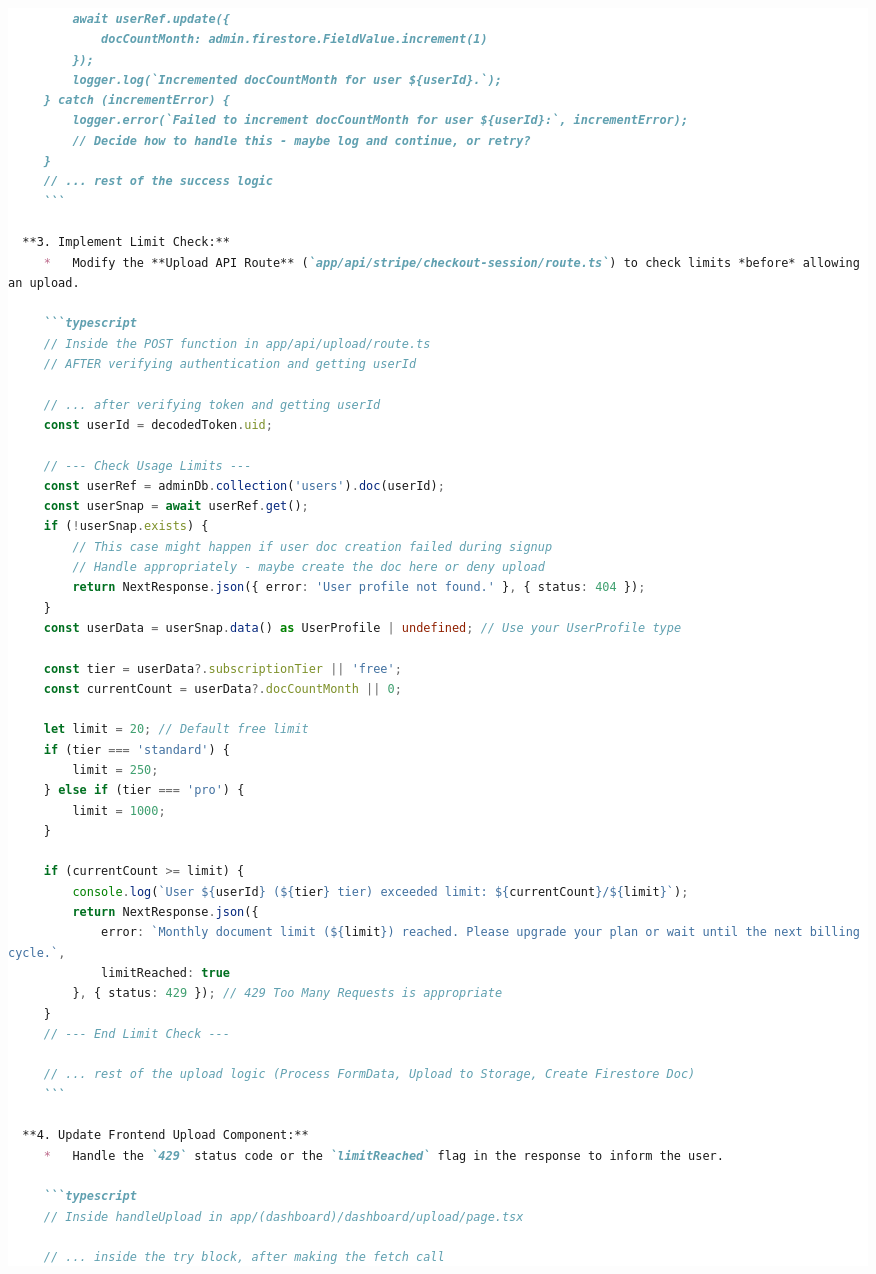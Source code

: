 ```markdown
         await userRef.update({
             docCountMonth: admin.firestore.FieldValue.increment(1)
         });
         logger.log(`Incremented docCountMonth for user ${userId}.`);
     } catch (incrementError) {
         logger.error(`Failed to increment docCountMonth for user ${userId}:`, incrementError);
         // Decide how to handle this - maybe log and continue, or retry?
     }
     // ... rest of the success logic
     ```

  **3. Implement Limit Check:**
     *   Modify the **Upload API Route** (`app/api/stripe/checkout-session/route.ts`) to check limits *before* allowing an upload.

     ```typescript
     // Inside the POST function in app/api/upload/route.ts
     // AFTER verifying authentication and getting userId

     // ... after verifying token and getting userId
     const userId = decodedToken.uid;

     // --- Check Usage Limits ---
     const userRef = adminDb.collection('users').doc(userId);
     const userSnap = await userRef.get();
     if (!userSnap.exists) {
         // This case might happen if user doc creation failed during signup
         // Handle appropriately - maybe create the doc here or deny upload
         return NextResponse.json({ error: 'User profile not found.' }, { status: 404 });
     }
     const userData = userSnap.data() as UserProfile | undefined; // Use your UserProfile type

     const tier = userData?.subscriptionTier || 'free';
     const currentCount = userData?.docCountMonth || 0;

     let limit = 20; // Default free limit
     if (tier === 'standard') {
         limit = 250;
     } else if (tier === 'pro') {
         limit = 1000;
     }

     if (currentCount >= limit) {
         console.log(`User ${userId} (${tier} tier) exceeded limit: ${currentCount}/${limit}`);
         return NextResponse.json({
             error: `Monthly document limit (${limit}) reached. Please upgrade your plan or wait until the next billing cycle.`,
             limitReached: true
         }, { status: 429 }); // 429 Too Many Requests is appropriate
     }
     // --- End Limit Check ---

     // ... rest of the upload logic (Process FormData, Upload to Storage, Create Firestore Doc)
     ```

  **4. Update Frontend Upload Component:**
     *   Handle the `429` status code or the `limitReached` flag in the response to inform the user.

     ```typescript
     // Inside handleUpload in app/(dashboard)/dashboard/upload/page.tsx

     // ... inside the try block, after making the fetch call
```